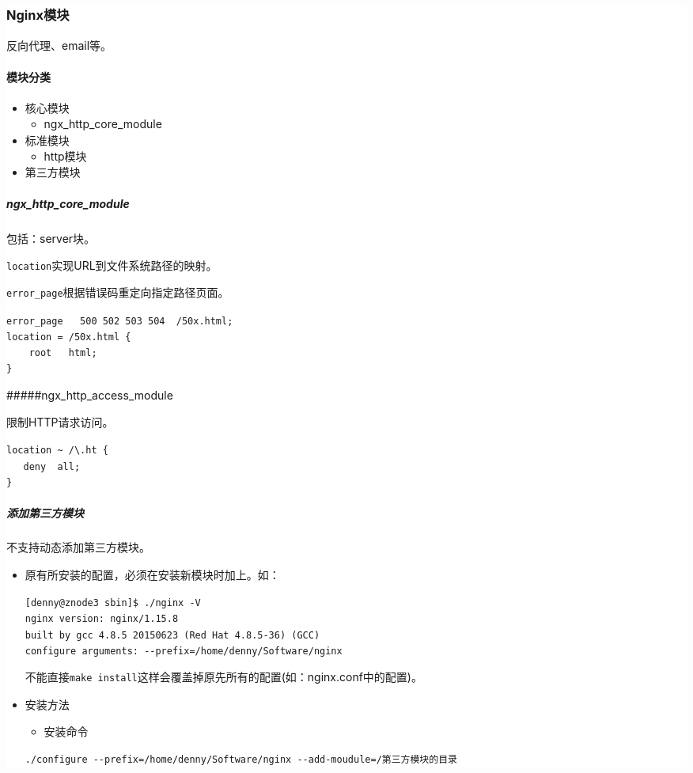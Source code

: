 ### Nginx模块

反向代理、email等。

#### 模块分类

* 核心模块
  * ngx_http_core_module
* 标准模块
  * http模块
* 第三方模块

##### ngx_http_core_module

包括：server块。

`location`实现URL到文件系统路径的映射。

`error_page`根据错误码重定向指定路径页面。

```shell
error_page   500 502 503 504  /50x.html;
location = /50x.html {
	root   html;
}
```

#####ngx_http_access_module

限制HTTP请求访问。

```shell
location ~ /\.ht {
   deny  all;
}
```

##### 添加第三方模块

不支持动态添加第三方模块。

* 原有所安装的配置，必须在安装新模块时加上。如：

  ```shell
  [denny@znode3 sbin]$ ./nginx -V
  nginx version: nginx/1.15.8
  built by gcc 4.8.5 20150623 (Red Hat 4.8.5-36) (GCC) 
  configure arguments: --prefix=/home/denny/Software/nginx
  ```

  不能直接`make install`这样会覆盖掉原先所有的配置(如：nginx.conf中的配置)。

* 安装方法

  * 安装命令

  ```shell
  ./configure --prefix=/home/denny/Software/nginx --add-moudule=/第三方模块的目录
  ```
